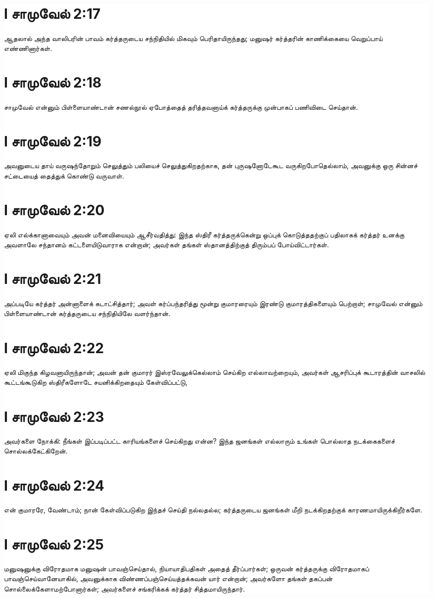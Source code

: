 # I சாமுவேல் 2:17

ஆதலால் அந்த வாலிபரின் பாவம் கர்த்தருடைய சந்நிதியில் மிகவும் பெரிதாயிருந்தது; மனுஷர் கர்த்தரின் காணிக்கையை வெறுப்பாய் எண்ணினார்கள்.

# I சாமுவேல் 2:18

சாமுவேல் என்னும் பிள்ளையாண்டான் சணல்நூல் ஏபோத்தைத் தரித்தவனாய்க் கர்த்தருக்கு முன்பாகப் பணிவிடை செய்தான்.

# I சாமுவேல் 2:19

அவனுடைய தாய் வருஷந்தோறும் செலுத்தும் பலியைச் செலுத்துகிறதற்காக, தன் புருஷனோடேகூட வருகிறபோதெல்லாம், அவனுக்கு ஒரு சின்னச் சட்டையைத் தைத்துக் கொண்டு வருவாள்.

# I சாமுவேல் 2:20

ஏலி எல்க்கானாவையும் அவன் மனைவியையும் ஆசீர்வதித்து: இந்த ஸ்திரீ கர்த்தருக்கென்று ஒப்புக் கொடுத்ததற்குப் பதிலாகக் கர்த்தர் உனக்கு அவளாலே சந்தானம் கட்டளையிடுவாராக என்றான்; அவர்கள் தங்கள் ஸ்தானத்திற்குத் திரும்பப் போய்விட்டார்கள்.

# I சாமுவேல் 2:21

அப்படியே கர்த்தர் அன்னாளைக் கடாட்சித்தார்; அவள் கர்ப்பந்தரித்து மூன்று குமாரரையும் இரண்டு குமாரத்திகளையும் பெற்றாள்; சாமுவேல் என்னும் பிள்ளையாண்டான் கர்த்தருடைய சந்நிதியிலே வளர்ந்தான்.

# I சாமுவேல் 2:22

ஏலி மிகுந்த கிழவனாயிருந்தான்; அவன் தன் குமாரர் இஸ்ரவேலுக்கெல்லாம் செய்கிற எல்லாவற்றையும், அவர்கள் ஆசரிப்புக் கூடாரத்தின் வாசலில் கூட்டங்கூடுகிற ஸ்திரீகளோடே சயனிக்கிறதையும் கேள்விப்பட்டு,

# I சாமுவேல் 2:23

அவர்களை நோக்கி: நீங்கள் இப்படிப்பட்ட காரியங்களைச் செய்கிறது என்ன? இந்த ஜனங்கள் எல்லாரும் உங்கள் பொல்லாத நடக்கைகளைச் சொல்லக்கேட்கிறேன்.

# I சாமுவேல் 2:24

என் குமாரரே, வேண்டாம்; நான் கேள்விப்படுகிற இந்தச் செய்தி நல்லதல்ல; கர்த்தருடைய ஜனங்கள் மீறி நடக்கிறதற்குக் காரணமாயிருக்கிறீர்களே.

# I சாமுவேல் 2:25

மனுஷனுக்கு விரோதமாக மனுஷன் பாவஞ்செய்தால், நியாயாதிபதிகள் அதைத் தீர்ப்பார்கள்; ஒருவன் கர்த்தருக்கு விரோதமாகப் பாவஞ்செய்வானேயாகில், அவனுக்காக விண்ணப்பஞ்செய்யத்தக்கவன் யார் என்றான்; அவர்களோ தங்கள் தகப்பன் சொல்லைக்கேளாமற்போனார்கள்; அவர்களைச் சங்கரிக்கக் கர்த்தர் சித்தமாயிருந்தார்.
